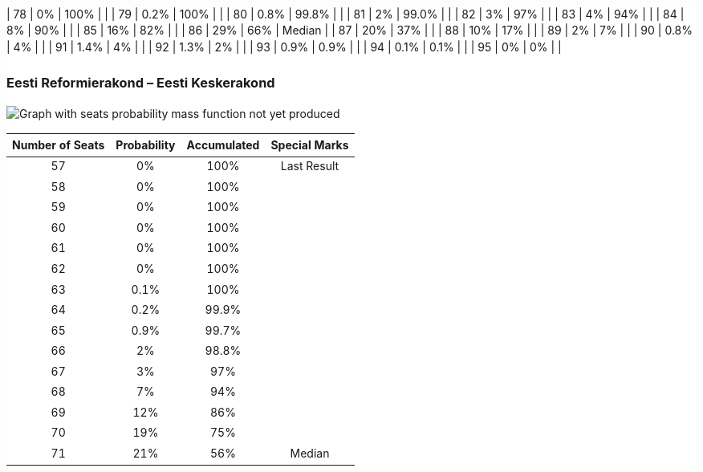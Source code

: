 | 78 | 0% | 100% |  |
| 79 | 0.2% | 100% |  |
| 80 | 0.8% | 99.8% |  |
| 81 | 2% | 99.0% |  |
| 82 | 3% | 97% |  |
| 83 | 4% | 94% |  |
| 84 | 8% | 90% |  |
| 85 | 16% | 82% |  |
| 86 | 29% | 66% | Median |
| 87 | 20% | 37% |  |
| 88 | 10% | 17% |  |
| 89 | 2% | 7% |  |
| 90 | 0.8% | 4% |  |
| 91 | 1.4% | 4% |  |
| 92 | 1.3% | 2% |  |
| 93 | 0.9% | 0.9% |  |
| 94 | 0.1% | 0.1% |  |
| 95 | 0% | 0% |  |

### Eesti Reformierakond – Eesti Keskerakond

![Graph with seats probability mass function not yet produced](2018-04-19-Turu-uuringuteAS-coalitions-seats-pmf-ref–kesk.png "Seats Probability Mass Function")

| Number of Seats | Probability | Accumulated | Special Marks |
|:---------------:|:-----------:|:-----------:|:-------------:|
| 57 | 0% | 100% | Last Result |
| 58 | 0% | 100% |  |
| 59 | 0% | 100% |  |
| 60 | 0% | 100% |  |
| 61 | 0% | 100% |  |
| 62 | 0% | 100% |  |
| 63 | 0.1% | 100% |  |
| 64 | 0.2% | 99.9% |  |
| 65 | 0.9% | 99.7% |  |
| 66 | 2% | 98.8% |  |
| 67 | 3% | 97% |  |
| 68 | 7% | 94% |  |
| 69 | 12% | 86% |  |
| 70 | 19% | 75% |  |
| 71 | 21% | 56% | Median |